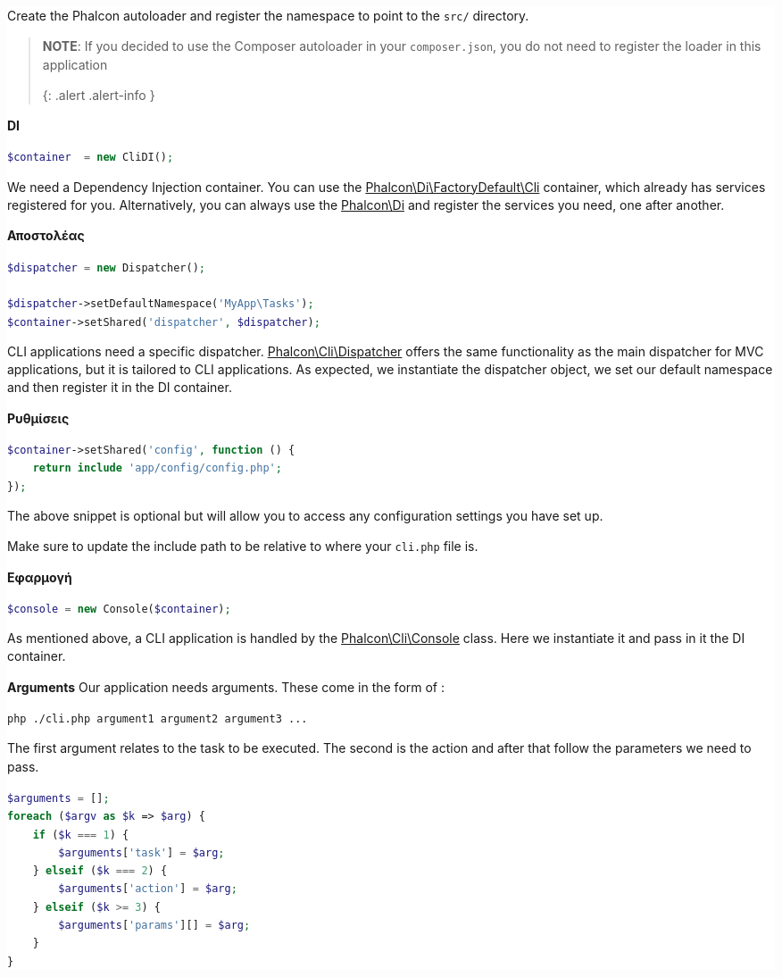 Create the Phalcon autoloader and register the namespace to point to the `src/` directory.

> **NOTE**: If you decided to use the Composer autoloader in your `composer.json`, you do not need to register the loader in this application 
> 
> {: .alert .alert-info }

**DI**
```php
$container  = new CliDI();
```
We need a Dependency Injection container. You can use the [Phalcon\Di\FactoryDefault\Cli][di-factorydefault-cli] container, which already has services registered for you. Alternatively, you can always use the [Phalcon\Di][di] and register the services you need, one after another.

**Αποστολέας**
```php
$dispatcher = new Dispatcher();

$dispatcher->setDefaultNamespace('MyApp\Tasks');
$container->setShared('dispatcher', $dispatcher);
```

CLI applications need a specific dispatcher. [Phalcon\Cli\Dispatcher][cli-dispatcher] offers the same functionality as the main dispatcher for MVC applications, but it is tailored to CLI applications. As expected, we instantiate the dispatcher object, we set our default namespace and then register it in the DI container.

**Ρυθμίσεις**
```php
$container->setShared('config', function () {
    return include 'app/config/config.php';
});
```
The above snippet is optional but will allow you to access any configuration settings you have set up.

Make sure to update the include path to be relative to where your `cli.php` file is.

**Εφαρμογή**
```php
$console = new Console($container);
```
As mentioned above, a CLI application is handled by the [Phalcon\Cli\Console][cli-console] class. Here we instantiate it and pass in it the DI container.

**Arguments** Our application needs arguments. These come in the form of :

```bash
php ./cli.php argument1 argument2 argument3 ...
```

The first argument relates to the task to be executed. The second is the action and after that follow the parameters we need to pass.

```php
$arguments = [];
foreach ($argv as $k => $arg) {
    if ($k === 1) {
        $arguments['task'] = $arg;
    } elseif ($k === 2) {
        $arguments['action'] = $arg;
    } elseif ($k >= 3) {
        $arguments['params'][] = $arg;
    }
}
```


[cli-console]: api/phalcon_cli#cli-console
[cli-console-exception]: api/phalcon_cli#cli-console-exception
[cli-dispatcher]: api/phalcon_cli#cli-dispatcher
[cli-router]: api/phalcon_cli#cli-router
[cli-router-route]: api/phalcon_cli#cli-router-route
[cli-router-routeinterface]: api/phalcon_cli#cli-router-routeinterface
[cli-routerinterface]: api/phalcon_cli#cli-routerinterface
[cli-task]: api/phalcon_cli#cli-task
[cli-taskinterface]: api/phalcon_cli#cli-taskinterface
[di]: api/phalcon_di#di
[di-factorydefault-cli]: api/phalcon_di#di-factorydefault-cli